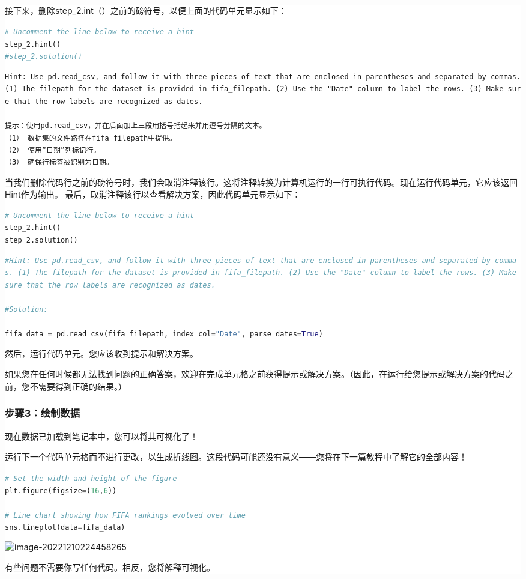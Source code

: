 接下来，删除step_2.int（）之前的磅符号，以便上面的代码单元显示如下：

```python
# Uncomment the line below to receive a hint
step_2.hint()
#step_2.solution()
```

```
Hint: Use pd.read_csv, and follow it with three pieces of text that are enclosed in parentheses and separated by commas. (1) The filepath for the dataset is provided in fifa_filepath. (2) Use the "Date" column to label the rows. (3) Make sure that the row labels are recognized as dates.

提示：使用pd.read_csv，并在后面加上三段用括号括起来并用逗号分隔的文本。
（1） 数据集的文件路径在fifa_filepath中提供。
（2） 使用“日期”列标记行。
（3） 确保行标签被识别为日期。
```

当我们删除代码行之前的磅符号时，我们会取消注释该行。这将注释转换为计算机运行的一行可执行代码。现在运行代码单元，它应该返回Hint作为输出。 最后，取消注释该行以查看解决方案，因此代码单元显示如下：

```python
# Uncomment the line below to receive a hint
step_2.hint()
step_2.solution()
```

```python
#Hint: Use pd.read_csv, and follow it with three pieces of text that are enclosed in parentheses and separated by commas. (1) The filepath for the dataset is provided in fifa_filepath. (2) Use the "Date" column to label the rows. (3) Make sure that the row labels are recognized as dates.

#Solution:

fifa_data = pd.read_csv(fifa_filepath, index_col="Date", parse_dates=True)
```

然后，运行代码单元。您应该收到提示和解决方案。 

如果您在任何时候都无法找到问题的正确答案，欢迎在完成单元格之前获得提示或解决方案。（因此，在运行给您提示或解决方案的代码之前，您不需要得到正确的结果。）

### 步骤3：绘制数据 

现在数据已加载到笔记本中，您可以将其可视化了！ 

运行下一个代码单元格而不进行更改，以生成折线图。这段代码可能还没有意义——您将在下一篇教程中了解它的全部内容！

```python
# Set the width and height of the figure
plt.figure(figsize=(16,6))

# Line chart showing how FIFA rankings evolved over time
sns.lineplot(data=fifa_data)
```

![image-20221210224458265](C:\Users\Myste\AppData\Roaming\Typora\typora-user-images\image-20221210224458265.png)

有些问题不需要你写任何代码。相反，您将解释可视化。 
